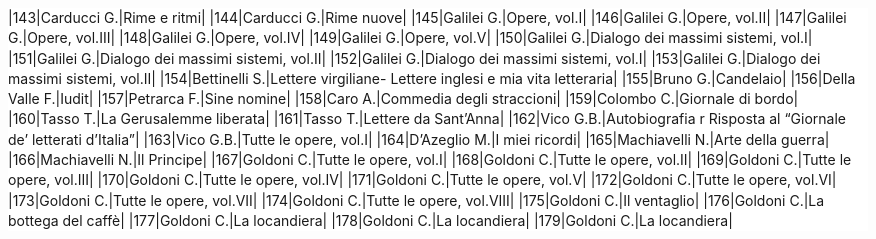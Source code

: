 |143|Carducci G.|Rime e ritmi|
|144|Carducci G.|Rime nuove|
|145|Galilei G.|Opere, vol.I|
|146|Galilei G.|Opere, vol.II|
|147|Galilei G.|Opere, vol.III|
|148|Galilei G.|Opere, vol.IV|
|149|Galilei G.|Opere, vol.V|
|150|Galilei G.|Dialogo dei massimi sistemi, vol.I|
|151|Galilei G.|Dialogo dei massimi sistemi, vol.II|
|152|Galilei G.|Dialogo dei massimi sistemi, vol.I|
|153|Galilei G.|Dialogo dei massimi sistemi, vol.II|
|154|Bettinelli S.|Lettere virgiliane- Lettere inglesi e mia vita letteraria|
|155|Bruno G.|Candelaio|
|156|Della Valle F.|Iudit|
|157|Petrarca F.|Sine nomine|
|158|Caro A.|Commedia degli straccioni|
|159|Colombo C.|Giornale di bordo|
|160|Tasso T.|La Gerusalemme liberata|
|161|Tasso T.|Lettere da Sant’Anna|
|162|Vico G.B.|Autobiografia r Risposta al “Giornale de’ letterati d’Italia”|
|163|Vico G.B.|Tutte le opere, vol.I|
|164|D’Azeglio M.|I miei ricordi|
|165|Machiavelli N.|Arte della guerra|
|166|Machiavelli N.|Il Principe|
|167|Goldoni C.|Tutte le opere, vol.I|
|168|Goldoni C.|Tutte le opere, vol.II|
|169|Goldoni C.|Tutte le opere, vol.III|
|170|Goldoni C.|Tutte le opere, vol.IV|
|171|Goldoni C.|Tutte le opere, vol.V|
|172|Goldoni C.|Tutte le opere, vol.VI|
|173|Goldoni C.|Tutte le opere, vol.VII|
|174|Goldoni C.|Tutte le opere, vol.VIII|
|175|Goldoni C.|Il ventaglio|
|176|Goldoni C.|La  bottega del caffè|
|177|Goldoni C.|La locandiera|
|178|Goldoni C.|La locandiera|
|179|Goldoni C.|La locandiera|